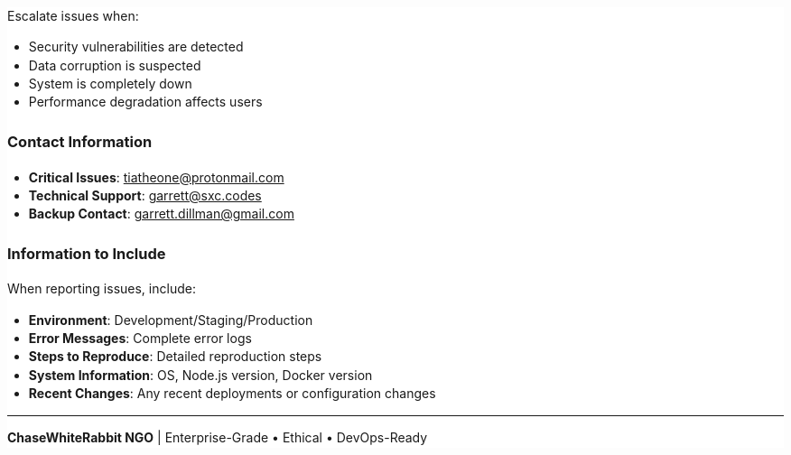 Escalate issues when:
- Security vulnerabilities are detected
- Data corruption is suspected
- System is completely down
- Performance degradation affects users

### Contact Information

- **Critical Issues**: tiatheone@protonmail.com
- **Technical Support**: garrett@sxc.codes
- **Backup Contact**: garrett.dillman@gmail.com

### Information to Include

When reporting issues, include:
- **Environment**: Development/Staging/Production
- **Error Messages**: Complete error logs
- **Steps to Reproduce**: Detailed reproduction steps
- **System Information**: OS, Node.js version, Docker version
- **Recent Changes**: Any recent deployments or configuration changes

---

**ChaseWhiteRabbit NGO** | Enterprise-Grade • Ethical • DevOps-Ready
